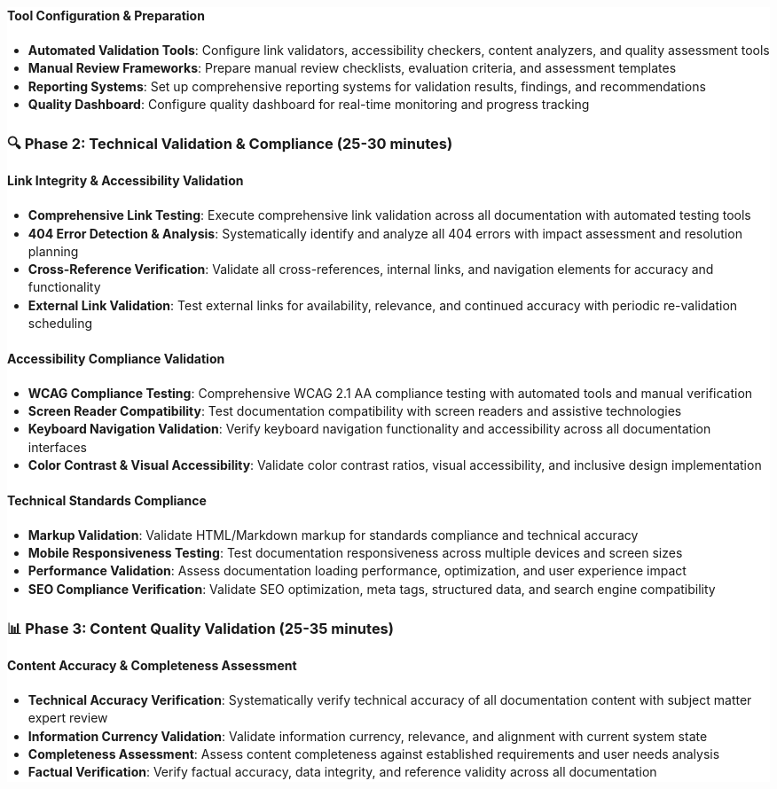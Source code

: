 #### **Tool Configuration & Preparation**
- **Automated Validation Tools**: Configure link validators, accessibility checkers, content analyzers, and quality assessment tools
- **Manual Review Frameworks**: Prepare manual review checklists, evaluation criteria, and assessment templates
- **Reporting Systems**: Set up comprehensive reporting systems for validation results, findings, and recommendations
- **Quality Dashboard**: Configure quality dashboard for real-time monitoring and progress tracking

### 🔍 **Phase 2: Technical Validation & Compliance (25-30 minutes)**

#### **Link Integrity & Accessibility Validation**
- **Comprehensive Link Testing**: Execute comprehensive link validation across all documentation with automated testing tools
- **404 Error Detection & Analysis**: Systematically identify and analyze all 404 errors with impact assessment and resolution planning
- **Cross-Reference Verification**: Validate all cross-references, internal links, and navigation elements for accuracy and functionality
- **External Link Validation**: Test external links for availability, relevance, and continued accuracy with periodic re-validation scheduling

#### **Accessibility Compliance Validation**
- **WCAG Compliance Testing**: Comprehensive WCAG 2.1 AA compliance testing with automated tools and manual verification
- **Screen Reader Compatibility**: Test documentation compatibility with screen readers and assistive technologies
- **Keyboard Navigation Validation**: Verify keyboard navigation functionality and accessibility across all documentation interfaces
- **Color Contrast & Visual Accessibility**: Validate color contrast ratios, visual accessibility, and inclusive design implementation

#### **Technical Standards Compliance**
- **Markup Validation**: Validate HTML/Markdown markup for standards compliance and technical accuracy
- **Mobile Responsiveness Testing**: Test documentation responsiveness across multiple devices and screen sizes
- **Performance Validation**: Assess documentation loading performance, optimization, and user experience impact
- **SEO Compliance Verification**: Validate SEO optimization, meta tags, structured data, and search engine compatibility

### 📊 **Phase 3: Content Quality Validation (25-35 minutes)**

#### **Content Accuracy & Completeness Assessment**
- **Technical Accuracy Verification**: Systematically verify technical accuracy of all documentation content with subject matter expert review
- **Information Currency Validation**: Validate information currency, relevance, and alignment with current system state
- **Completeness Assessment**: Assess content completeness against established requirements and user needs analysis
- **Factual Verification**: Verify factual accuracy, data integrity, and reference validity across all documentation
